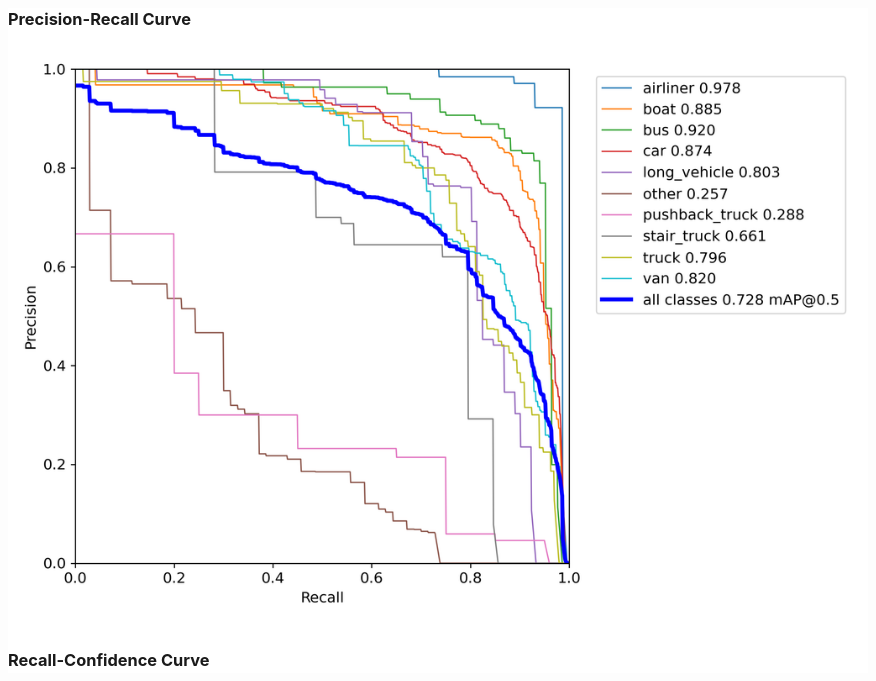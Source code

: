 ### Precision-Recall Curve

![Precision-Recall Curve](imgs/yolov7/PR_curve.png)

### Recall-Confidence Curve
